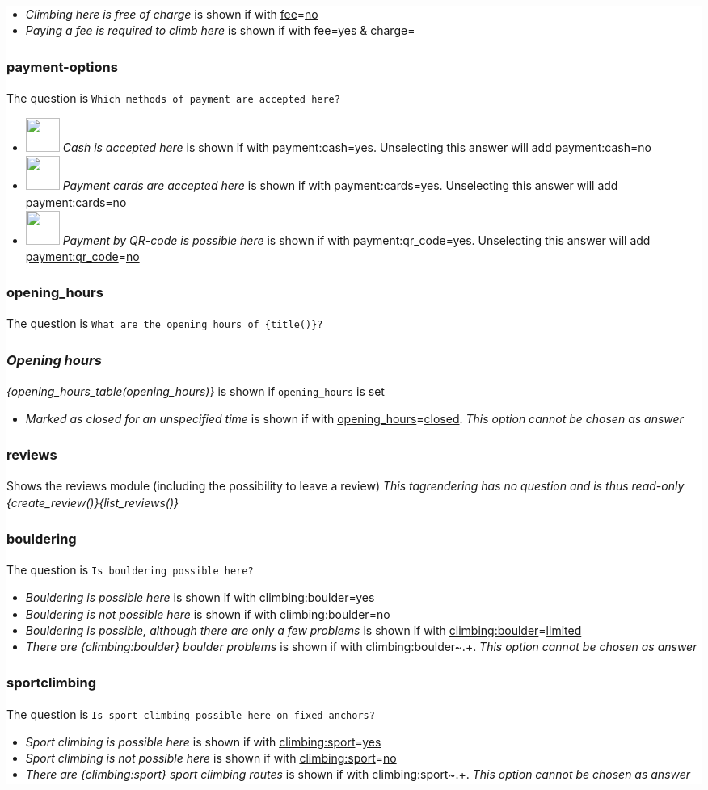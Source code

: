  -  *Climbing here is free of charge* is shown if with <a href='https://wiki.openstreetmap.org/wiki/Key:fee' target='_blank'>fee</a>=<a href='https://wiki.openstreetmap.org/wiki/Tag:fee%3Dno' target='_blank'>no</a>
 -  *Paying a fee is required to climb here* is shown if with <a href='https://wiki.openstreetmap.org/wiki/Key:fee' target='_blank'>fee</a>=<a href='https://wiki.openstreetmap.org/wiki/Tag:fee%3Dyes' target='_blank'>yes</a> & charge=

### payment-options

The question is `Which methods of payment are accepted here?`

 - <img src='https://raw.githubusercontent.com/pietervdvn/MapComplete/develop/./assets/layers/questions/cash.svg' style='width: 3rem; height: 3rem'> *Cash is accepted here* is shown if with <a href='https://wiki.openstreetmap.org/wiki/Key:payment:cash' target='_blank'>payment:cash</a>=<a href='https://wiki.openstreetmap.org/wiki/Tag:payment:cash%3Dyes' target='_blank'>yes</a>. Unselecting this answer will add <a href='https://wiki.openstreetmap.org/wiki/Key:payment:cash' target='_blank'>payment:cash</a>=<a href='https://wiki.openstreetmap.org/wiki/Tag:payment:cash%3Dno' target='_blank'>no</a>
 - <img src='https://raw.githubusercontent.com/pietervdvn/MapComplete/develop/./assets/layers/questions/payment_card.svg' style='width: 3rem; height: 3rem'> *Payment cards are accepted here* is shown if with <a href='https://wiki.openstreetmap.org/wiki/Key:payment:cards' target='_blank'>payment:cards</a>=<a href='https://wiki.openstreetmap.org/wiki/Tag:payment:cards%3Dyes' target='_blank'>yes</a>. Unselecting this answer will add <a href='https://wiki.openstreetmap.org/wiki/Key:payment:cards' target='_blank'>payment:cards</a>=<a href='https://wiki.openstreetmap.org/wiki/Tag:payment:cards%3Dno' target='_blank'>no</a>
 - <img src='https://raw.githubusercontent.com/pietervdvn/MapComplete/develop/./assets/layers/questions/qrcode.svg' style='width: 3rem; height: 3rem'> *Payment by QR-code is possible here* is shown if with <a href='https://wiki.openstreetmap.org/wiki/Key:payment:qr_code' target='_blank'>payment:qr_code</a>=<a href='https://wiki.openstreetmap.org/wiki/Tag:payment:qr_code%3Dyes' target='_blank'>yes</a>. Unselecting this answer will add <a href='https://wiki.openstreetmap.org/wiki/Key:payment:qr_code' target='_blank'>payment:qr_code</a>=<a href='https://wiki.openstreetmap.org/wiki/Tag:payment:qr_code%3Dno' target='_blank'>no</a>

### opening_hours

The question is `What are the opening hours of {title()}?`
*<h3>Opening hours</h3>{opening_hours_table(opening_hours)}* is shown if `opening_hours` is set

 -  *Marked as closed for an unspecified time* is shown if with <a href='https://wiki.openstreetmap.org/wiki/Key:opening_hours' target='_blank'>opening_hours</a>=<a href='https://wiki.openstreetmap.org/wiki/Tag:opening_hours%3Dclosed' target='_blank'>closed</a>. _This option cannot be chosen as answer_

### reviews
Shows the reviews module (including the possibility to leave a review)
_This tagrendering has no question and is thus read-only_
*{create_review()}{list_reviews()}*

### bouldering

The question is `Is bouldering possible here?`

 -  *Bouldering is possible here* is shown if with <a href='https://wiki.openstreetmap.org/wiki/Key:climbing:boulder' target='_blank'>climbing:boulder</a>=<a href='https://wiki.openstreetmap.org/wiki/Tag:climbing:boulder%3Dyes' target='_blank'>yes</a>
 -  *Bouldering is not possible here* is shown if with <a href='https://wiki.openstreetmap.org/wiki/Key:climbing:boulder' target='_blank'>climbing:boulder</a>=<a href='https://wiki.openstreetmap.org/wiki/Tag:climbing:boulder%3Dno' target='_blank'>no</a>
 -  *Bouldering is possible, although there are only a few problems* is shown if with <a href='https://wiki.openstreetmap.org/wiki/Key:climbing:boulder' target='_blank'>climbing:boulder</a>=<a href='https://wiki.openstreetmap.org/wiki/Tag:climbing:boulder%3Dlimited' target='_blank'>limited</a>
 -  *There are {climbing:boulder} boulder problems* is shown if with climbing:boulder~.+. _This option cannot be chosen as answer_

### sportclimbing

The question is `Is sport climbing possible here on fixed anchors?`

 -  *Sport climbing is possible here* is shown if with <a href='https://wiki.openstreetmap.org/wiki/Key:climbing:sport' target='_blank'>climbing:sport</a>=<a href='https://wiki.openstreetmap.org/wiki/Tag:climbing:sport%3Dyes' target='_blank'>yes</a>
 -  *Sport climbing is not possible here* is shown if with <a href='https://wiki.openstreetmap.org/wiki/Key:climbing:sport' target='_blank'>climbing:sport</a>=<a href='https://wiki.openstreetmap.org/wiki/Tag:climbing:sport%3Dno' target='_blank'>no</a>
 -  *There are {climbing:sport} sport climbing routes* is shown if with climbing:sport~.+. _This option cannot be chosen as answer_

